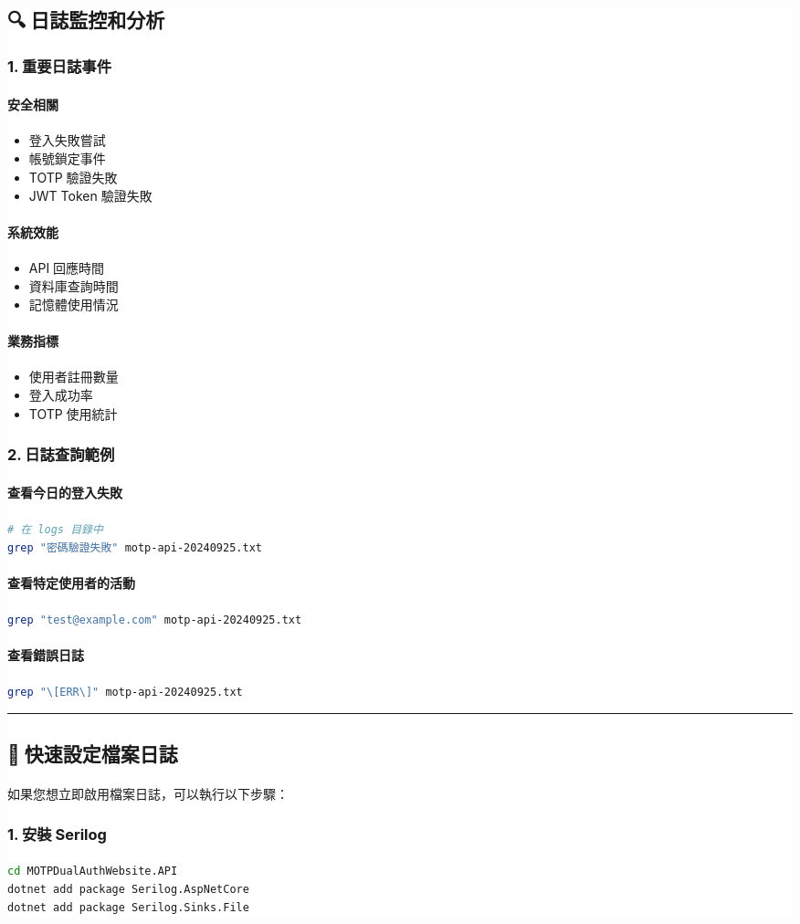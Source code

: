 
## 🔍 日誌監控和分析

### 1. 重要日誌事件

#### 安全相關
- 登入失敗嘗試
- 帳號鎖定事件
- TOTP 驗證失敗
- JWT Token 驗證失敗

#### 系統效能
- API 回應時間
- 資料庫查詢時間
- 記憶體使用情況

#### 業務指標
- 使用者註冊數量
- 登入成功率
- TOTP 使用統計

### 2. 日誌查詢範例

#### 查看今日的登入失敗
```bash
# 在 logs 目錄中
grep "密碼驗證失敗" motp-api-20240925.txt
```

#### 查看特定使用者的活動
```bash
grep "test@example.com" motp-api-20240925.txt
```

#### 查看錯誤日誌
```bash
grep "\[ERR\]" motp-api-20240925.txt
```

---

## 🚀 快速設定檔案日誌

如果您想立即啟用檔案日誌，可以執行以下步驟：

### 1. 安裝 Serilog
```bash
cd MOTPDualAuthWebsite.API
dotnet add package Serilog.AspNetCore
dotnet add package Serilog.Sinks.File
```
